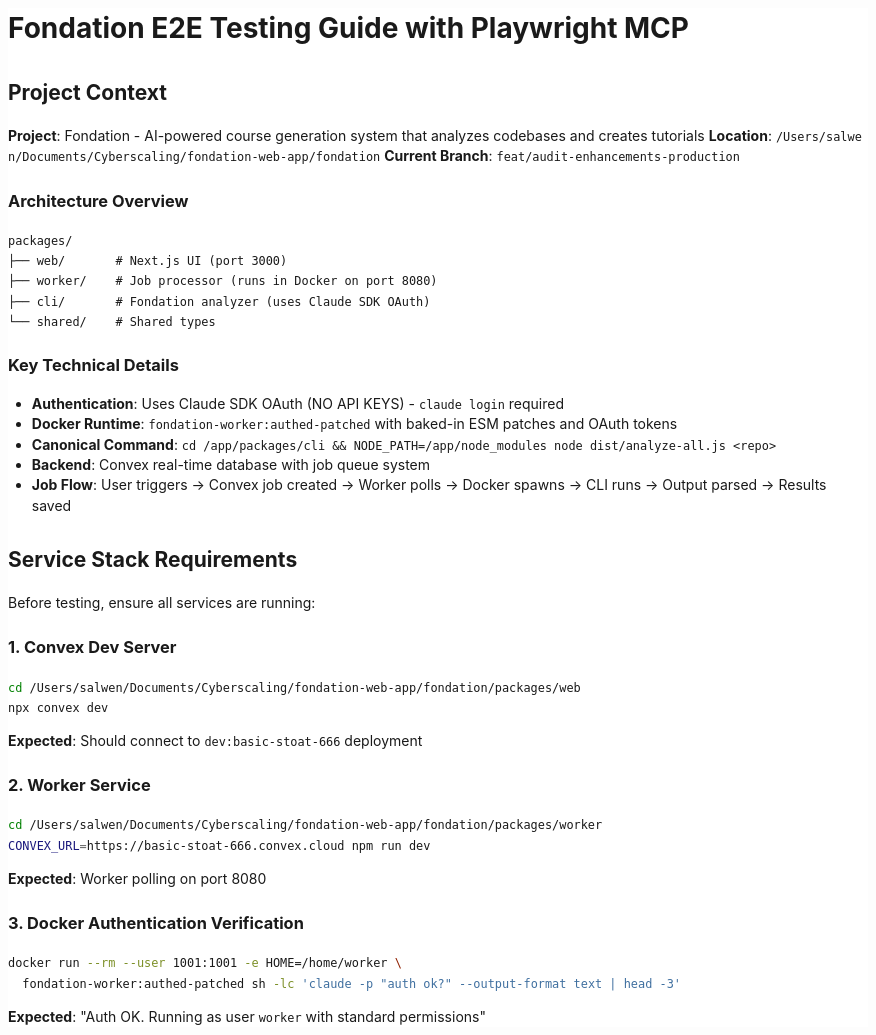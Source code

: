 # Fondation E2E Testing Guide with Playwright MCP

## Project Context

**Project**: Fondation - AI-powered course generation system that analyzes codebases and creates tutorials
**Location**: `/Users/salwen/Documents/Cyberscaling/fondation-web-app/fondation`
**Current Branch**: `feat/audit-enhancements-production`

### Architecture Overview
```
packages/
├── web/       # Next.js UI (port 3000)
├── worker/    # Job processor (runs in Docker on port 8080)
├── cli/       # Fondation analyzer (uses Claude SDK OAuth)
└── shared/    # Shared types
```

### Key Technical Details
- **Authentication**: Uses Claude SDK OAuth (NO API KEYS) - `claude login` required
- **Docker Runtime**: `fondation-worker:authed-patched` with baked-in ESM patches and OAuth tokens
- **Canonical Command**: `cd /app/packages/cli && NODE_PATH=/app/node_modules node dist/analyze-all.js <repo>`
- **Backend**: Convex real-time database with job queue system
- **Job Flow**: User triggers → Convex job created → Worker polls → Docker spawns → CLI runs → Output parsed → Results saved

## Service Stack Requirements

Before testing, ensure all services are running:

### 1. Convex Dev Server
```bash
cd /Users/salwen/Documents/Cyberscaling/fondation-web-app/fondation/packages/web
npx convex dev
```
**Expected**: Should connect to `dev:basic-stoat-666` deployment

### 2. Worker Service
```bash
cd /Users/salwen/Documents/Cyberscaling/fondation-web-app/fondation/packages/worker
CONVEX_URL=https://basic-stoat-666.convex.cloud npm run dev
```
**Expected**: Worker polling on port 8080

### 3. Docker Authentication Verification
```bash
docker run --rm --user 1001:1001 -e HOME=/home/worker \
  fondation-worker:authed-patched sh -lc 'claude -p "auth ok?" --output-format text | head -3'
```
**Expected**: "Auth OK. Running as user `worker` with standard permissions"
